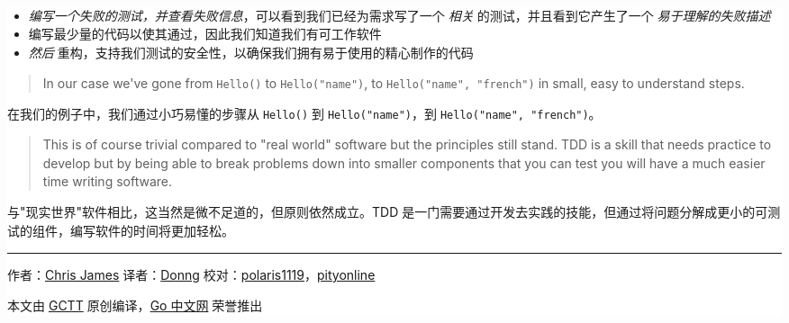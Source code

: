 - *编写一个失败的测试，并查看失败信息*，可以看到我们已经为需求写了一个 *相关* 的测试，并且看到它产生了一个 *易于理解的失败描述*
- 编写最少量的代码以使其通过，因此我们知道我们有可工作软件
- *然后* 重构，支持我们测试的安全性，以确保我们拥有易于使用的精心制作的代码

> In our case we've gone from `Hello()` to `Hello("name")`, to `Hello("name", "french")` in small, easy to understand steps.

在我们的例子中，我们通过小巧易懂的步骤从 `Hello()` 到 `Hello("name")`，到 `Hello("name", "french")`。

> This is of course trivial compared to "real world" software but the principles still stand. TDD is a skill that needs practice to develop but by being able to break problems down into smaller components that you can test you will have a much easier time writing software.

与"现实世界"软件相比，这当然是微不足道的，但原则依然成立。TDD 是一门需要通过开发去实践的技能，但通过将问题分解成更小的可测试的组件，编写软件的时间将更加轻松。

---

作者：[Chris James](https://dev.to/quii)
译者：[Donng](https://github.com/Donng)
校对：[polaris1119](https://github.com/polaris1119)，[pityonline](https://github.com/pityonline)

本文由 [GCTT](https://github.com/studygolang/GCTT) 原创编译，[Go 中文网](https://studygolang.com/) 荣誉推出
